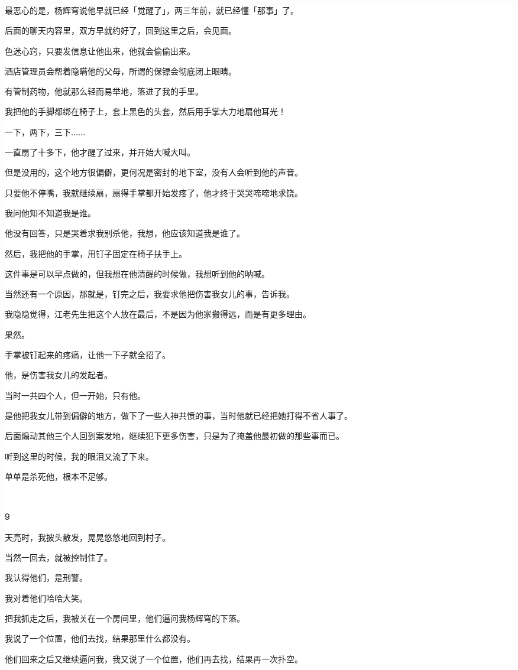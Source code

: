 最恶心的是，杨辉穹说他早就已经「觉醒了」，两三年前，就已经懂「那事」了。

后面的聊天内容里，双方早就约好了，回到这里之后，会见面。

色迷心窍，只要发信息让他出来，他就会偷偷出来。

酒店管理员会帮着隐瞒他的父母，所谓的保镖会彻底闭上眼睛。

有管制药物，他就那么轻而易举地，落进了我的手里。

我把他的手脚都绑在椅子上，套上黑色的头套，然后用手掌大力地扇他耳光！

一下，两下，三下……

一直扇了十多下，他才醒了过来，并开始大喊大叫。

但是没用的，这个地方很偏僻，更何况是密封的地下室，没有人会听到他的声音。

只要他不停嘴，我就继续扇，扇得手掌都开始发疼了，他才终于哭哭啼啼地求饶。

我问他知不知道我是谁。

他没有回答，只是哭着求我别杀他，我想，他应该知道我是谁了。

然后，我把他的手掌，用钉子固定在椅子扶手上。

这件事是可以早点做的，但我想在他清醒的时候做，我想听到他的呐喊。

当然还有一个原因，那就是，钉完之后，我要求他把伤害我女儿的事，告诉我。

我隐隐觉得，江老先生把这个人放在最后，不是因为他家搬得远，而是有更多理由。

果然。

手掌被钉起来的疼痛，让他一下子就全招了。

他，是伤害我女儿的发起者。

当时一共四个人，但一开始，只有他。

是他把我女儿带到偏僻的地方，做下了一些人神共愤的事，当时他就已经把她打得不省人事了。

后面煽动其他三个人回到案发地，继续犯下更多伤害，只是为了掩盖他最初做的那些事而已。

听到这里的时候，我的眼泪又流了下来。

单单是杀死他，根本不足够。

 

9

天亮时，我披头散发，晃晃悠悠地回到村子。

当然一回去，就被控制住了。

我认得他们，是刑警。

我对着他们哈哈大笑。

把我抓走之后，我被关在一个房间里，他们逼问我杨辉穹的下落。

我说了一个位置，他们去找，结果那里什么都没有。

他们回来之后又继续逼问我，我又说了一个位置，他们再去找，结果再一次扑空。
